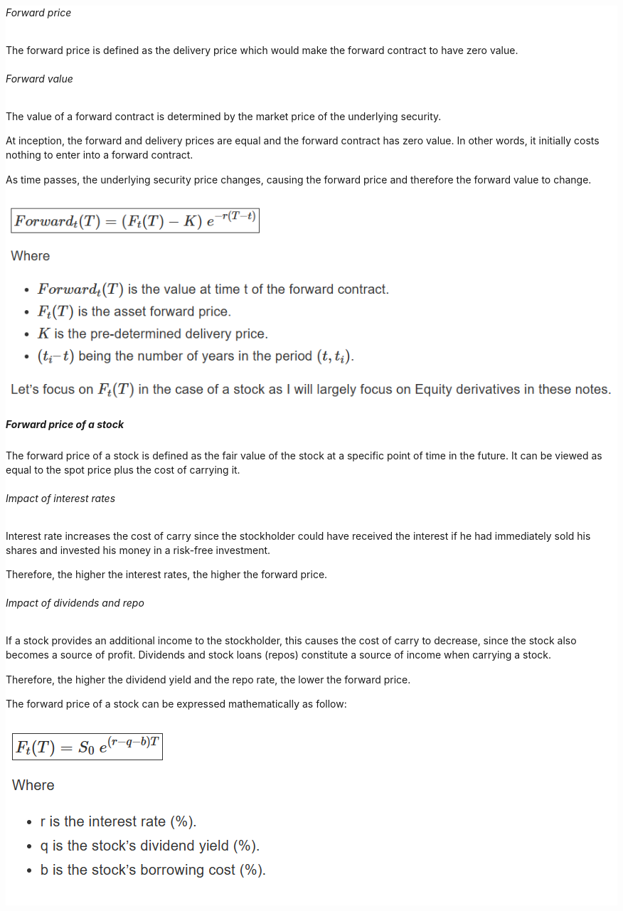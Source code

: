 ###### Forward price

The forward price is defined as the delivery price which would make the forward contract to have zero value.

###### Forward value

The value of a forward contract is determined by the market price of the underlying security.

At inception, the forward and delivery prices are equal and the forward contract has zero value. In other words, it initially costs nothing to enter into a forward contract.

As time passes, the underlying security price changes, causing the forward price and therefore the forward value to change.

![Figure-3 : Forward Value Formula](./assets/figure_3_forward_value_formula.png)

##### __Forward price of a stock__

The forward price of a stock is defined as the fair value of the stock at a specific point of time in the future. It can be viewed as equal to the spot price plus the cost of carrying it.

###### Impact of interest rates

Interest rate increases the cost of carry since the stockholder could have received the interest if he had immediately sold his shares and invested his money in a risk-free investment.

Therefore, the higher the interest rates, the higher the forward price.

###### Impact of dividends and repo

If a stock provides an additional income to the stockholder, this causes the cost of carry to decrease, since the stock also becomes a source of profit. Dividends and stock loans (repos) constitute a source of income when carrying a stock.

Therefore, the higher the dividend yield and the repo rate, the lower the forward price.

The forward price of a stock can be expressed mathematically as follow:

![Figure-4 : Forward Price of a Stock Formula](./assets/figure_4_forward_price_of_a_stock_formula.png)
